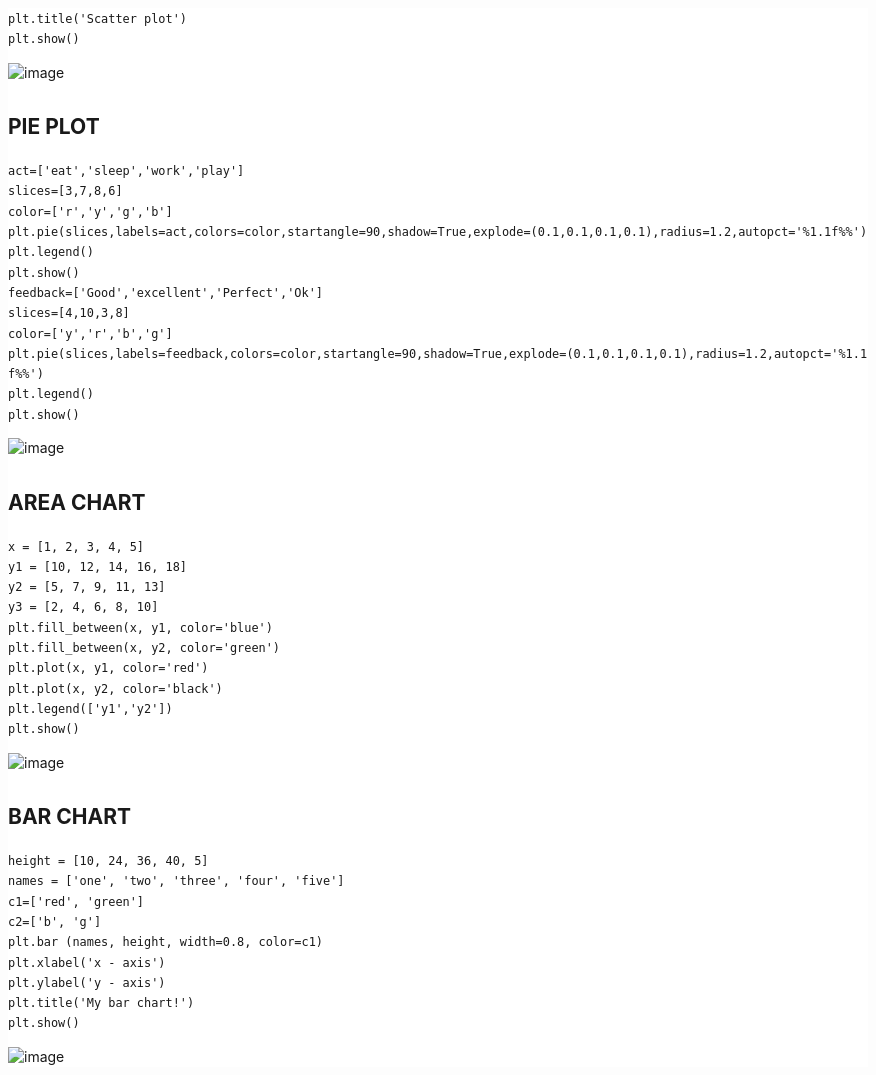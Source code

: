 ```
plt.title('Scatter plot')
plt.show()
```
<img width="579" height="740" alt="image" src="https://github.com/user-attachments/assets/a619b80f-e3ab-4338-981b-6f90b912cdb0" />

## PIE PLOT
```
act=['eat','sleep','work','play']
slices=[3,7,8,6]
color=['r','y','g','b']
plt.pie(slices,labels=act,colors=color,startangle=90,shadow=True,explode=(0.1,0.1,0.1,0.1),radius=1.2,autopct='%1.1f%%')
plt.legend()
plt.show()
feedback=['Good','excellent','Perfect','Ok']
slices=[4,10,3,8]
color=['y','r','b','g']
plt.pie(slices,labels=feedback,colors=color,startangle=90,shadow=True,explode=(0.1,0.1,0.1,0.1),radius=1.2,autopct='%1.1f%%')
plt.legend()
plt.show()
```
<img width="565" height="695" alt="image" src="https://github.com/user-attachments/assets/1fd71d0c-1939-4dea-8bda-e4a079e5fc7b" />

## AREA CHART
```
x = [1, 2, 3, 4, 5]
y1 = [10, 12, 14, 16, 18]
y2 = [5, 7, 9, 11, 13]
y3 = [2, 4, 6, 8, 10]
plt.fill_between(x, y1, color='blue')
plt.fill_between(x, y2, color='green')
plt.plot(x, y1, color='red')
plt.plot(x, y2, color='black')
plt.legend(['y1','y2'])
plt.show()
```
<img width="525" height="345" alt="image" src="https://github.com/user-attachments/assets/d00cd0cc-40ba-4f8f-9492-0132a22ae8bc" />

## BAR CHART
```
height = [10, 24, 36, 40, 5]
names = ['one', 'two', 'three', 'four', 'five']
c1=['red', 'green'] 
c2=['b', 'g']
plt.bar (names, height, width=0.8, color=c1)
plt.xlabel('x - axis')
plt.ylabel('y - axis')
plt.title('My bar chart!')
plt.show()
```
<img width="579" height="395" alt="image" src="https://github.com/user-attachments/assets/d7a427d4-9c68-4880-80a4-8b9a14738301" />
